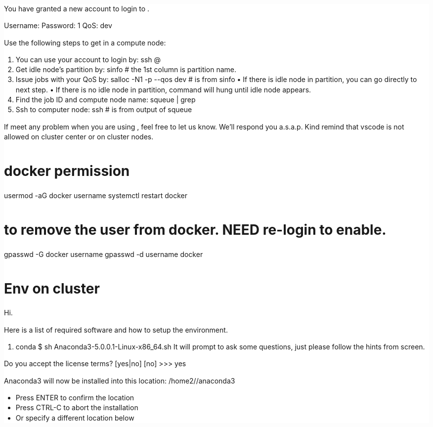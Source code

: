 You have granted a new account to login to .

Username: 
Password: 1
QoS: dev

Use the following steps to get in a compute node:
1. You can use your account to login by:            ssh  <username>@
2. Get idle node’s partition by:                    sinfo                                # the 1st column is partition name.
3. Issue jobs with your QoS by:                     salloc -N1 -p <partition> --qos dev  # <partition> is from sinfo
•	If there is idle node in partition, you can go directly to next step.
•	If there is no idle node in partition, command will hung until idle node appears.
4. Find the job ID and compute node name:           squeue | grep <username>
5. Ssh to computer node:                            ssh <node name>                      # <node name> is from output of squeue

If meet any problem when you are using , feel free to let us know. We’ll respond you a.s.a.p.
Kind remind that vscode is not allowed on cluster center or on cluster nodes.




# docker permission
usermod -aG docker username
systemctl restart docker

# to remove the user from docker. NEED re-login to enable.
gpasswd -G docker username
gpasswd -d username docker



# Env on cluster
Hi.

Here is a list of required software and how to setup the environment.

1. conda
$ sh Anaconda3-5.0.0.1-Linux-x86_64.sh
It will prompt to ask some questions, just please follow the hints from screen.

Do you accept the license terms? [yes|no]
[no] >>> yes


Anaconda3 will now be installed into this location:
/home2//anaconda3

  - Press ENTER to confirm the location
  - Press CTRL-C to abort the installation
  - Or specify a different location below
